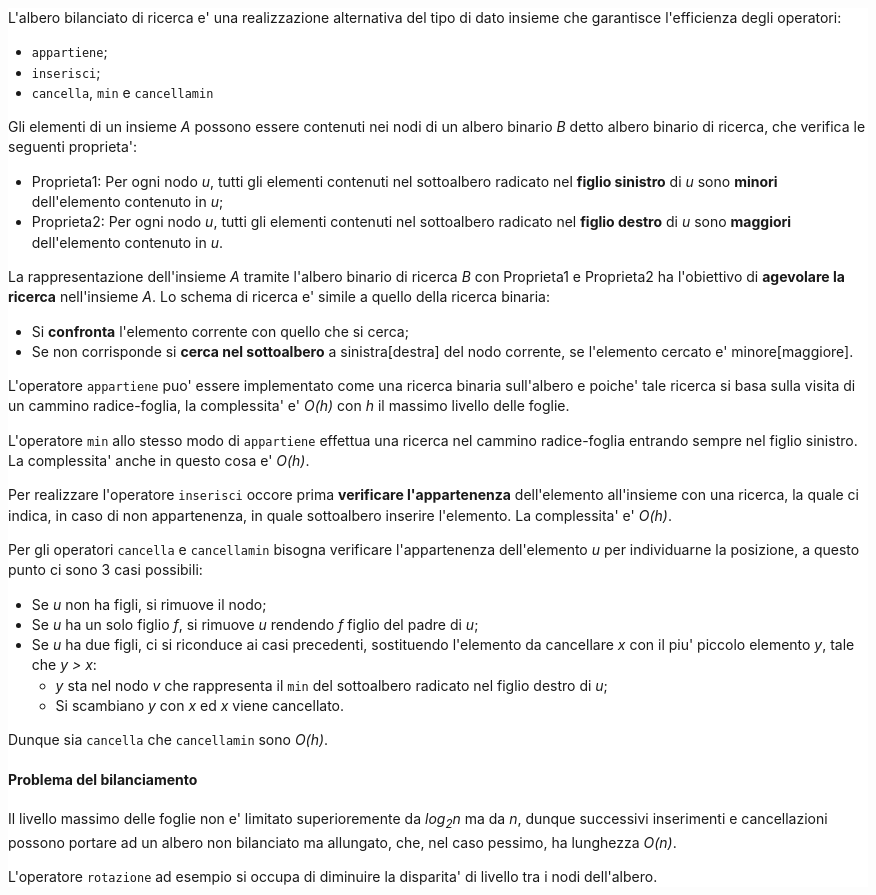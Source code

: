L'albero bilanciato di ricerca e' una realizzazione alternativa del tipo di dato insieme che garantisce l'efficienza degli operatori:
* `appartiene`;
* `inserisci`;
* `cancella`, `min` e `cancellamin`


Gli elementi di un insieme _A_ possono essere contenuti nei nodi di un albero binario _B_ detto albero binario di ricerca, che verifica le seguenti proprieta':
* Proprieta1: Per ogni nodo _u_, tutti gli elementi contenuti nel sottoalbero radicato nel **figlio sinistro** di _u_ sono **minori** dell'elemento contenuto in _u_;
* Proprieta2: Per ogni nodo _u_, tutti gli elementi contenuti nel sottoalbero radicato nel **figlio destro** di _u_ sono **maggiori** dell'elemento contenuto in _u_.

La rappresentazione dell'insieme _A_ tramite l'albero binario di ricerca _B_ con Proprieta1 e Proprieta2 ha l'obiettivo di **agevolare la ricerca** nell'insieme _A_. Lo schema di ricerca e' simile a quello della ricerca binaria:
* Si **confronta** l'elemento corrente con quello che si cerca;
* Se non corrisponde si **cerca nel sottoalbero** a sinistra[destra] del nodo corrente, se l'elemento cercato e' minore[maggiore].

L'operatore `appartiene` puo' essere implementato come una ricerca binaria sull'albero e poiche' tale ricerca si basa sulla visita di un cammino radice-foglia, la complessita' e' _O(h)_ con _h_ il massimo livello delle foglie.

L'operatore `min` allo stesso modo di `appartiene` effettua una ricerca nel cammino radice-foglia entrando sempre nel figlio sinistro. La complessita' anche in questo cosa e' _O(h)_.

Per realizzare l'operatore `inserisci` occore prima **verificare l'appartenenza** dell'elemento all'insieme con una ricerca, la quale ci indica, in caso di non appartenenza, in quale sottoalbero inserire l'elemento. La complessita' e' _O(h)_.

Per gli operatori `cancella` e `cancellamin` bisogna verificare l'appartenenza dell'elemento _u_ per individuarne la posizione, a questo punto ci sono 3 casi possibili:
* Se _u_ non ha figli, si rimuove il nodo;
* Se _u_ ha un solo figlio _f_, si rimuove _u_ rendendo _f_ figlio del padre di _u_;
* Se _u_ ha due figli, ci si riconduce ai casi precedenti, sostituendo l'elemento da cancellare _x_ con il piu' piccolo elemento _y_, tale che _y > x_:
  * _y_ sta nel nodo _v_ che rappresenta il `min` del sottoalbero radicato nel figlio destro di _u_;
  * Si scambiano _y_ con _x_ ed _x_ viene cancellato.

Dunque sia `cancella` che `cancellamin` sono _O(h)_.

#### Problema del bilanciamento
Il livello massimo delle foglie non e' limitato superioremente da _log<sub>2</sub>n_ ma da _n_, dunque successivi inserimenti e cancellazioni possono portare ad un albero non bilanciato ma allungato, che, nel caso pessimo, ha lunghezza _O(n)_.

L'operatore `rotazione` ad esempio si occupa di diminuire la disparita' di livello tra i nodi dell'albero.